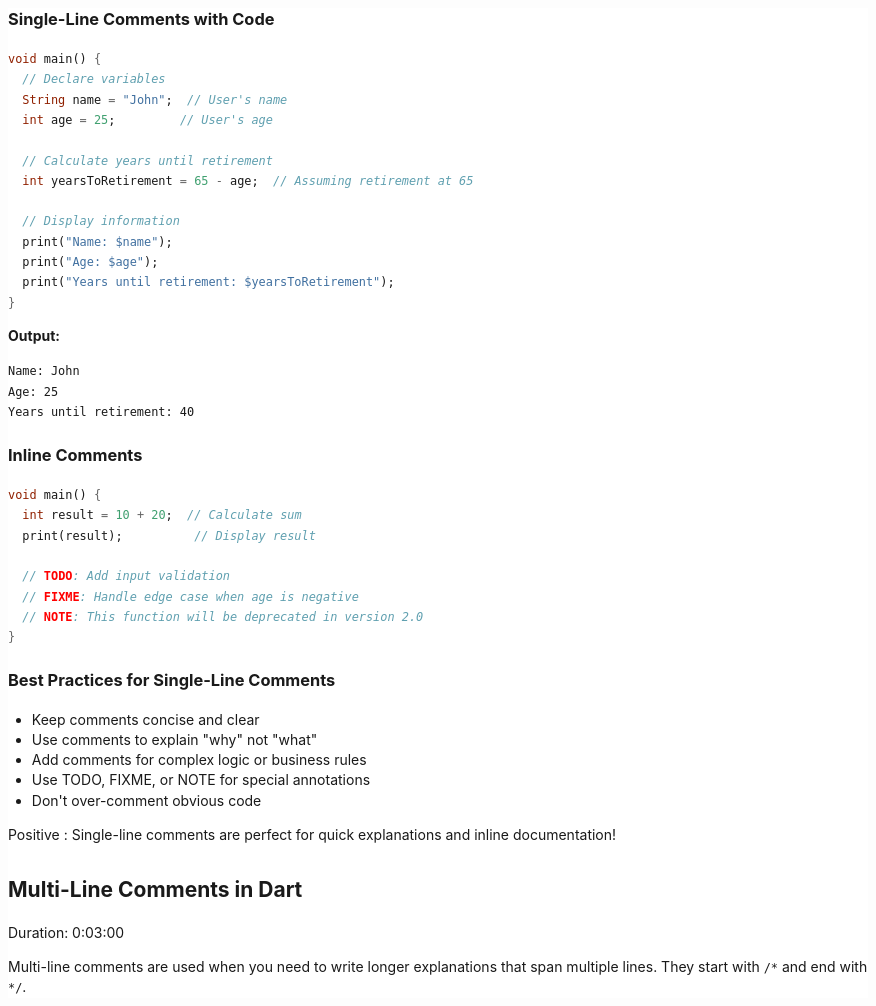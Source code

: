 ### Single-Line Comments with Code

```dart
void main() {
  // Declare variables
  String name = "John";  // User's name
  int age = 25;         // User's age
  
  // Calculate years until retirement
  int yearsToRetirement = 65 - age;  // Assuming retirement at 65
  
  // Display information
  print("Name: $name");
  print("Age: $age");
  print("Years until retirement: $yearsToRetirement");
}
```

**Output:**
```
Name: John
Age: 25
Years until retirement: 40
```

### Inline Comments

```dart
void main() {
  int result = 10 + 20;  // Calculate sum
  print(result);          // Display result
  
  // TODO: Add input validation
  // FIXME: Handle edge case when age is negative
  // NOTE: This function will be deprecated in version 2.0
}
```

### Best Practices for Single-Line Comments

* Keep comments concise and clear
* Use comments to explain "why" not "what"
* Add comments for complex logic or business rules
* Use TODO, FIXME, or NOTE for special annotations
* Don't over-comment obvious code

Positive
: Single-line comments are perfect for quick explanations and inline documentation!

## Multi-Line Comments in Dart
Duration: 0:03:00

Multi-line comments are used when you need to write longer explanations that span multiple lines. They start with `/*` and end with `*/`.

